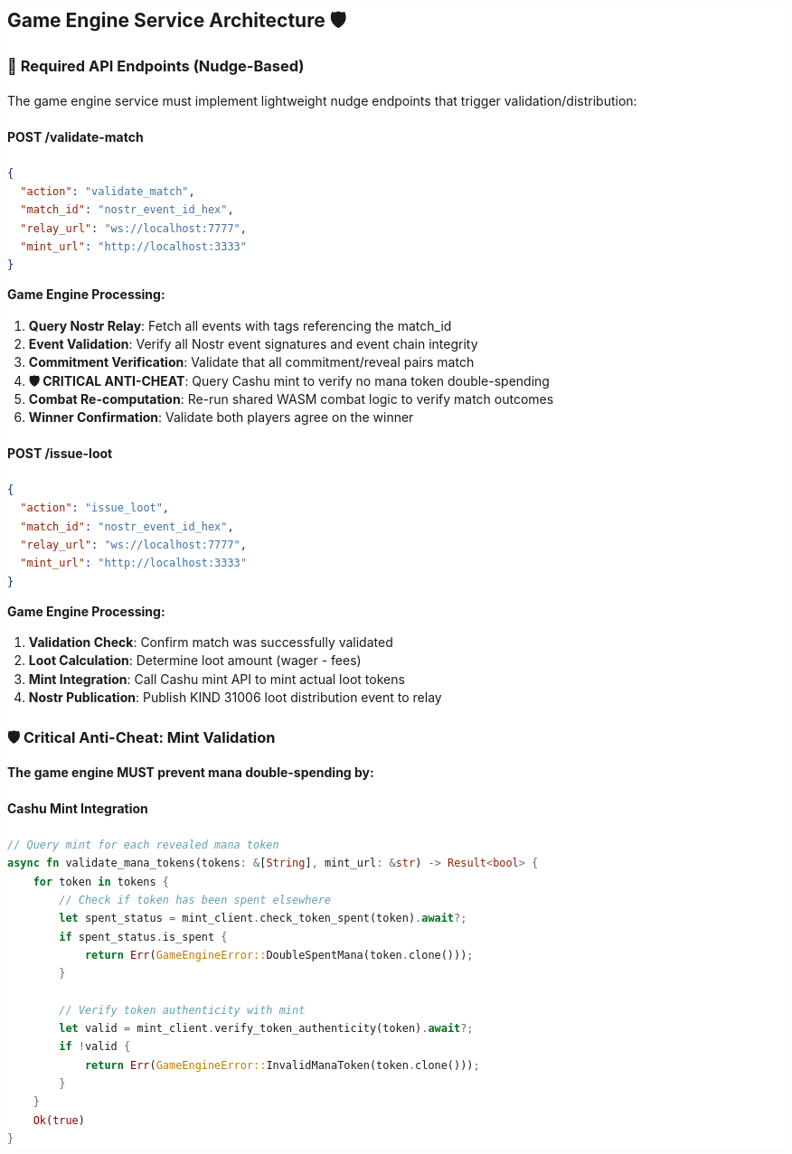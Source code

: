 ## Game Engine Service Architecture 🛡️

### 🔧 **Required API Endpoints (Nudge-Based)**

The game engine service must implement lightweight nudge endpoints that trigger validation/distribution:

#### POST /validate-match
```json
{
  "action": "validate_match",
  "match_id": "nostr_event_id_hex",
  "relay_url": "ws://localhost:7777",
  "mint_url": "http://localhost:3333"
}
```

**Game Engine Processing:**
1. **Query Nostr Relay**: Fetch all events with tags referencing the match_id
2. **Event Validation**: Verify all Nostr event signatures and event chain integrity
3. **Commitment Verification**: Validate that all commitment/reveal pairs match
4. **🛡️ CRITICAL ANTI-CHEAT**: Query Cashu mint to verify no mana token double-spending
5. **Combat Re-computation**: Re-run shared WASM combat logic to verify match outcomes
6. **Winner Confirmation**: Validate both players agree on the winner

#### POST /issue-loot
```json
{
  "action": "issue_loot", 
  "match_id": "nostr_event_id_hex",
  "relay_url": "ws://localhost:7777",
  "mint_url": "http://localhost:3333"
}
```

**Game Engine Processing:**
1. **Validation Check**: Confirm match was successfully validated
2. **Loot Calculation**: Determine loot amount (wager - fees)
3. **Mint Integration**: Call Cashu mint API to mint actual loot tokens
4. **Nostr Publication**: Publish KIND 31006 loot distribution event to relay

### 🛡️ **Critical Anti-Cheat: Mint Validation**

**The game engine MUST prevent mana double-spending by:**

#### Cashu Mint Integration
```rust
// Query mint for each revealed mana token
async fn validate_mana_tokens(tokens: &[String], mint_url: &str) -> Result<bool> {
    for token in tokens {
        // Check if token has been spent elsewhere
        let spent_status = mint_client.check_token_spent(token).await?;
        if spent_status.is_spent {
            return Err(GameEngineError::DoubleSpentMana(token.clone()));
        }
        
        // Verify token authenticity with mint
        let valid = mint_client.verify_token_authenticity(token).await?;
        if !valid {
            return Err(GameEngineError::InvalidManaToken(token.clone()));
        }
    }
    Ok(true)
}
```
